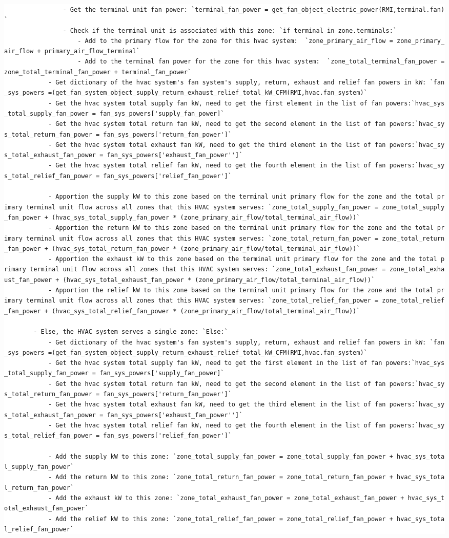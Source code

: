                     - Get the terminal unit fan power: `terminal_fan_power = get_fan_object_electric_power(RMI,terminal.fan)`  
                    - Check if the terminal unit is associated with this zone: `if terminal in zone.terminals:`   
                        - Add to the primary flow for the zone for this hvac system:  `zone_primary_air_flow = zone_primary_air_flow + primary_air_flow_terminal`  
                        - Add to the terminal fan power for the zone for this hvac system:  `zone_total_terminal_fan_power = zone_total_terminal_fan_power + terminal_fan_power`  
                - Get dictionary of the hvac system's fan system's supply, return, exhaust and relief fan powers in kW: `fan_sys_powers =(get_fan_system_object_supply_return_exhaust_relief_total_kW_CFM(RMI,hvac.fan_system)`  
                - Get the hvac system total supply fan kW, need to get the first element in the list of fan powers:`hvac_sys_total_supply_fan_power = fan_sys_powers['supply_fan_power]` 
                - Get the hvac system total return fan kW, need to get the second element in the list of fan powers:`hvac_sys_total_return_fan_power = fan_sys_powers['return_fan_power']` 
                - Get the hvac system total exhaust fan kW, need to get the third element in the list of fan powers:`hvac_sys_total_exhaust_fan_power = fan_sys_powers['exhaust_fan_power'']` 
                - Get the hvac system total relief fan kW, need to get the fourth element in the list of fan powers:`hvac_sys_total_relief_fan_power = fan_sys_powers['relief_fan_power']`     

                - Apportion the supply kW to this zone based on the terminal unit primary flow for the zone and the total primary terminal unit flow across all zones that this HVAC system serves: `zone_total_supply_fan_power = zone_total_supply_fan_power + (hvac_sys_total_supply_fan_power * (zone_primary_air_flow/total_terminal_air_flow))`    
                - Apportion the return kW to this zone based on the terminal unit primary flow for the zone and the total primary terminal unit flow across all zones that this HVAC system serves: `zone_total_return_fan_power = zone_total_return_fan_power + (hvac_sys_total_return_fan_power * (zone_primary_air_flow/total_terminal_air_flow))`  
                - Apportion the exhaust kW to this zone based on the terminal unit primary flow for the zone and the total primary terminal unit flow across all zones that this HVAC system serves: `zone_total_exhaust_fan_power = zone_total_exhaust_fan_power + (hvac_sys_total_exhaust_fan_power * (zone_primary_air_flow/total_terminal_air_flow))`  
                - Apportion the relief kW to this zone based on the terminal unit primary flow for the zone and the total primary terminal unit flow across all zones that this HVAC system serves: `zone_total_relief_fan_power = zone_total_relief_fan_power + (hvac_sys_total_relief_fan_power * (zone_primary_air_flow/total_terminal_air_flow))`  

            - Else, the HVAC system serves a single zone: `Else:`  
                - Get dictionary of the hvac system's fan system's supply, return, exhaust and relief fan powers in kW: `fan_sys_powers =(get_fan_system_object_supply_return_exhaust_relief_total_kW_CFM(RMI,hvac.fan_system)`  
                - Get the hvac system total supply fan kW, need to get the first element in the list of fan powers:`hvac_sys_total_supply_fan_power = fan_sys_powers['supply_fan_power]` 
                - Get the hvac system total return fan kW, need to get the second element in the list of fan powers:`hvac_sys_total_return_fan_power = fan_sys_powers['return_fan_power']` 
                - Get the hvac system total exhaust fan kW, need to get the third element in the list of fan powers:`hvac_sys_total_exhaust_fan_power = fan_sys_powers['exhaust_fan_power'']` 
                - Get the hvac system total relief fan kW, need to get the fourth element in the list of fan powers:`hvac_sys_total_relief_fan_power = fan_sys_powers['relief_fan_power']`     

                - Add the supply kW to this zone: `zone_total_supply_fan_power = zone_total_supply_fan_power + hvac_sys_total_supply_fan_power`    
                - Add the return kW to this zone: `zone_total_return_fan_power = zone_total_return_fan_power + hvac_sys_total_return_fan_power` 
                - Add the exhaust kW to this zone: `zone_total_exhaust_fan_power = zone_total_exhaust_fan_power + hvac_sys_total_exhaust_fan_power`  
                - Add the relief kW to this zone: `zone_total_relief_fan_power = zone_total_relief_fan_power + hvac_sys_total_relief_fan_power` 
